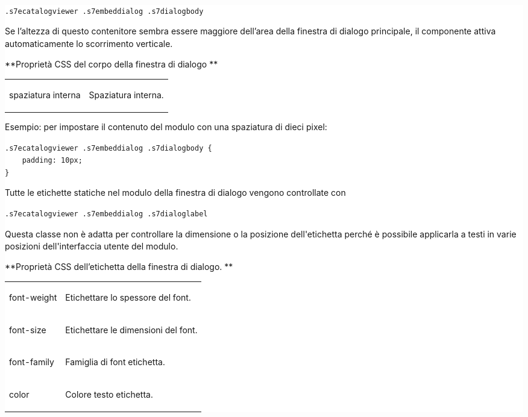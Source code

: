 ```
.s7ecatalogviewer .s7embeddialog .s7dialogbody
```

Se l’altezza di questo contenitore sembra essere maggiore dell’area della finestra di dialogo principale, il componente attiva automaticamente lo scorrimento verticale.

**Proprietà CSS del corpo della finestra di dialogo **

<table id="table_5D77F3D5B8CD4B798AA85F722B277F56"> 
 <tbody> 
  <tr> 
   <td colname="col1"> <p> <span class="codeph"> spaziatura interna  </span> </p> </td> 
   <td colname="col2"> <p>Spaziatura interna. </p> </td> 
  </tr> 
 </tbody> 
</table>

Esempio: per impostare il contenuto del modulo con una spaziatura di dieci pixel:

```
.s7ecatalogviewer .s7embeddialog .s7dialogbody { 
    padding: 10px; 
}
```

Tutte le etichette statiche nel modulo della finestra di dialogo vengono controllate con

```
.s7ecatalogviewer .s7embeddialog .s7dialoglabel
```

Questa classe non è adatta per controllare la dimensione o la posizione dell&#39;etichetta perché è possibile applicarla a testi in varie posizioni dell&#39;interfaccia utente del modulo.

**Proprietà CSS dell’etichetta della finestra di dialogo. **

<table id="table_13C7874807314ADD83A23075ABB4C340"> 
 <tbody> 
  <tr> 
   <td colname="col1"> <p> <span class="codeph"> font-weight  </span> </p> </td> 
   <td colname="col2"> <p>Etichettare lo spessore del font. </p> </td> 
  </tr> 
  <tr> 
   <td colname="col1"> <p> <span class="codeph"> font-size  </span> </p> </td> 
   <td colname="col2"> <p>Etichettare le dimensioni del font. </p> </td> 
  </tr> 
  <tr> 
   <td colname="col1"> <p> <span class="codeph"> font-family  </span> </p> </td> 
   <td colname="col2"> <p>Famiglia di font etichetta. </p> </td> 
  </tr> 
  <tr> 
   <td colname="col1"> <p> <span class="codeph"> color  </span> </p> </td> 
   <td colname="col2"> <p>Colore testo etichetta. </p> </td> 
  </tr> 
 </tbody> 
</table>
